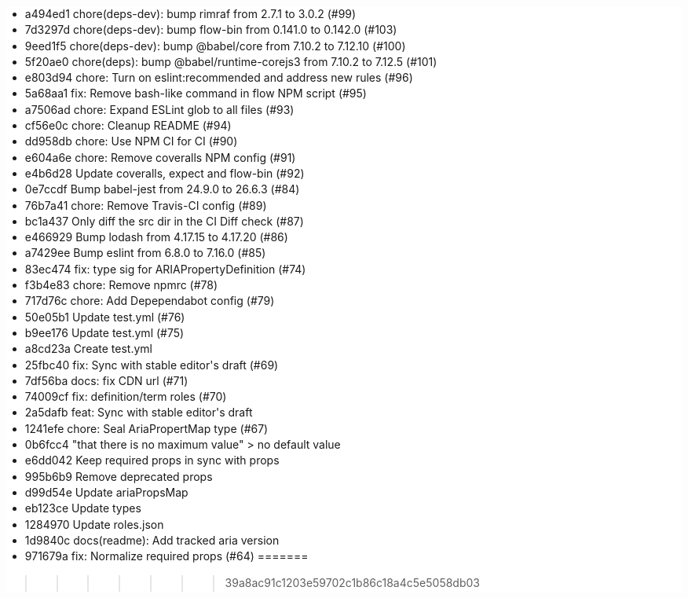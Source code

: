 - a494ed1 chore(deps-dev): bump rimraf from 2.7.1 to 3.0.2 (#99)
- 7d3297d chore(deps-dev): bump flow-bin from 0.141.0 to 0.142.0 (#103)
- 9eed1f5 chore(deps-dev): bump @babel/core from 7.10.2 to 7.12.10 (#100)
- 5f20ae0 chore(deps): bump @babel/runtime-corejs3 from 7.10.2 to 7.12.5 (#101)
- e803d94 chore: Turn on eslint:recommended and address new rules (#96)
- 5a68aa1 fix: Remove bash-like command in flow NPM script (#95)
- a7506ad chore: Expand ESLint glob to all files (#93)
- cf56e0c chore: Cleanup README (#94)
- dd958db chore: Use NPM CI for CI (#90)
- e604a6e chore: Remove coveralls NPM config (#91)
- e4b6d28 Update coveralls, expect and flow-bin (#92)
- 0e7ccdf Bump babel-jest from 24.9.0 to 26.6.3 (#84)
- 76b7a41 chore: Remove Travis-CI config (#89)
- bc1a437 Only diff the src dir in the CI Diff check (#87)
- e466929 Bump lodash from 4.17.15 to 4.17.20 (#86)
- a7429ee Bump eslint from 6.8.0 to 7.16.0 (#85)
- 83ec474 fix: type sig for ARIAPropertyDefinition (#74)
- f3b4e83 chore: Remove npmrc (#78)
- 717d76c chore: Add Depependabot config (#79)
- 50e05b1 Update test.yml (#76)
- b9ee176 Update test.yml (#75)
- a8cd23a Create test.yml
- 25fbc40 fix: Sync with stable editor's draft (#69)
- 7df56ba docs: fix CDN url (#71)
- 74009cf fix: definition/term roles (#70)
- 2a5dafb feat: Sync with stable editor's draft
- 1241efe chore: Seal AriaPropertMap type (#67)
- 0b6fcc4 "that there is no maximum value" > no default value
- e6dd042 Keep required props in sync with props
- 995b6b9 Remove deprecated props
- d99d54e Update ariaPropsMap
- eb123ce Update types
- 1284970 Update roles.json
- 1d9840c docs(readme): Add tracked aria version
- 971679a fix: Normalize required props (#64)
=======
>>>>>>> 39a8ac91c1203e59702c1b86c18a4c5e5058db03
